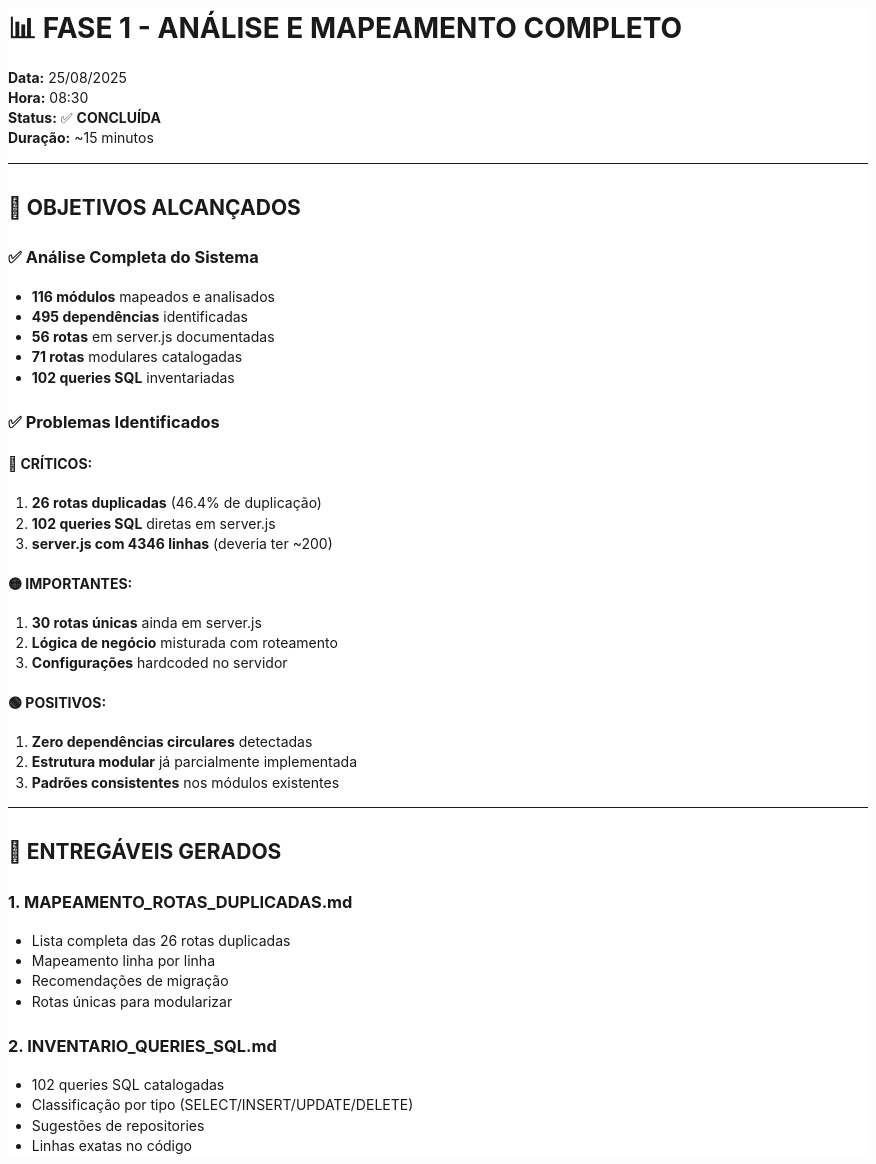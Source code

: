 # 📊 FASE 1 - ANÁLISE E MAPEAMENTO COMPLETO

**Data:** 25/08/2025  
**Hora:** 08:30  
**Status:** ✅ **CONCLUÍDA**  
**Duração:** ~15 minutos  

---

## 🎯 OBJETIVOS ALCANÇADOS

### ✅ Análise Completa do Sistema
- **116 módulos** mapeados e analisados
- **495 dependências** identificadas
- **56 rotas** em server.js documentadas
- **71 rotas** modulares catalogadas
- **102 queries SQL** inventariadas

### ✅ Problemas Identificados

#### 🔴 CRÍTICOS:
1. **26 rotas duplicadas** (46.4% de duplicação)
2. **102 queries SQL** diretas em server.js
3. **server.js com 4346 linhas** (deveria ter ~200)

#### 🟡 IMPORTANTES:
1. **30 rotas únicas** ainda em server.js
2. **Lógica de negócio** misturada com roteamento
3. **Configurações** hardcoded no servidor

#### 🟢 POSITIVOS:
1. **Zero dependências circulares** detectadas
2. **Estrutura modular** já parcialmente implementada
3. **Padrões consistentes** nos módulos existentes

---

## 📁 ENTREGÁVEIS GERADOS

### 1. **MAPEAMENTO_ROTAS_DUPLICADAS.md**
- Lista completa das 26 rotas duplicadas
- Mapeamento linha por linha
- Recomendações de migração
- Rotas únicas para modularizar

### 2. **INVENTARIO_QUERIES_SQL.md**
- 102 queries SQL catalogadas
- Classificação por tipo (SELECT/INSERT/UPDATE/DELETE)
- Sugestões de repositories
- Linhas exatas no código

